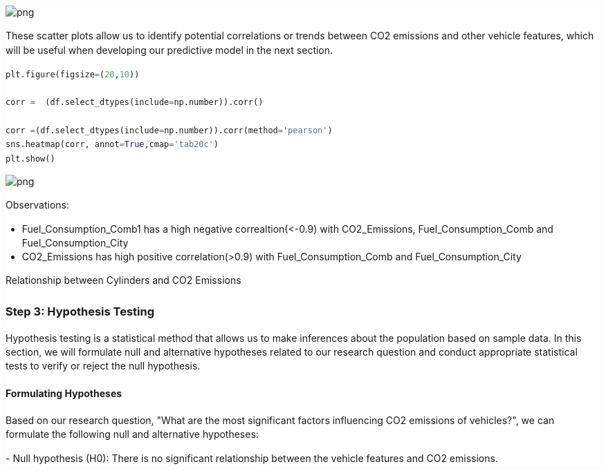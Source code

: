 


    
![png](final_files/final_38_0.png)
    



These scatter plots allow us to identify potential correlations or trends between CO2 emissions and other vehicle features, which will be useful when developing our predictive model in the next section.




```python
plt.figure(figsize=(20,10))

corr =  (df.select_dtypes(include=np.number)).corr()

corr =(df.select_dtypes(include=np.number)).corr(method='pearson')
sns.heatmap(corr, annot=True,cmap='tab20c')
plt.show()
```




    
![png](final_files/final_40_0.png)
    



Observations:

- Fuel\_Consumption\_Comb1 has a high negative correaltion\(&lt;\-0.9\) with CO2\_Emissions, Fuel\_Consumption\_Comb and Fuel\_Consumption\_City
- CO2\_Emissions has high positive correlation\(&gt;0.9\) with Fuel\_Consumption\_Comb and Fuel\_Consumption\_City



Relationship between Cylinders and CO2 Emissions



### Step 3: Hypothesis Testing

Hypothesis testing is a statistical method that allows us to make inferences about the population based on sample data. In this section, we will formulate null and alternative hypotheses related to our research question and conduct appropriate statistical tests to verify or reject the null hypothesis.



#### Formulating Hypotheses

Based on our research question, "What are the most significant factors influencing CO2 emissions of vehicles?", we can formulate the following null and alternative hypotheses:

\- Null hypothesis \(H0\): There is no significant relationship between the vehicle features and CO2 emissions.
